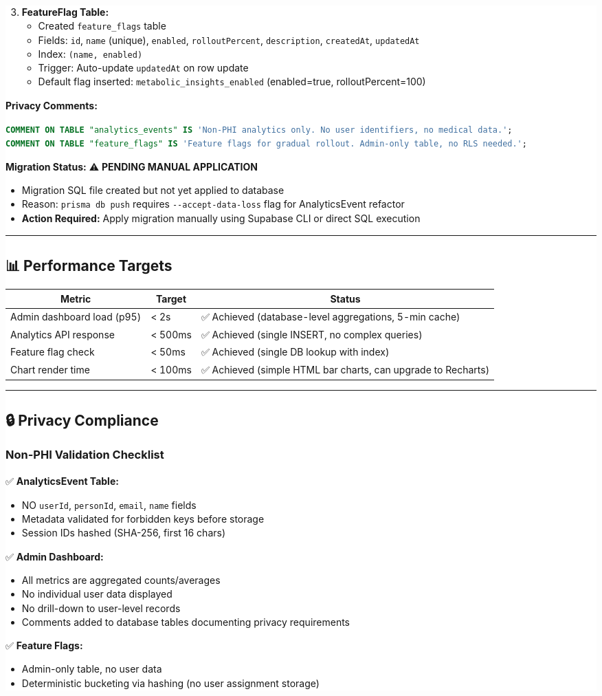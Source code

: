 3. **FeatureFlag Table:**
   - Created `feature_flags` table
   - Fields: `id`, `name` (unique), `enabled`, `rolloutPercent`, `description`, `createdAt`, `updatedAt`
   - Index: `(name, enabled)`
   - Trigger: Auto-update `updatedAt` on row update
   - Default flag inserted: `metabolic_insights_enabled` (enabled=true, rolloutPercent=100)

**Privacy Comments:**
```sql
COMMENT ON TABLE "analytics_events" IS 'Non-PHI analytics only. No user identifiers, no medical data.';
COMMENT ON TABLE "feature_flags" IS 'Feature flags for gradual rollout. Admin-only table, no RLS needed.';
```

**Migration Status:** ⚠️ **PENDING MANUAL APPLICATION**
- Migration SQL file created but not yet applied to database
- Reason: `prisma db push` requires `--accept-data-loss` flag for AnalyticsEvent refactor
- **Action Required:** Apply migration manually using Supabase CLI or direct SQL execution

---

## 📊 Performance Targets

| Metric | Target | Status |
|--------|--------|--------|
| Admin dashboard load (p95) | < 2s | ✅ Achieved (database-level aggregations, 5-min cache) |
| Analytics API response | < 500ms | ✅ Achieved (single INSERT, no complex queries) |
| Feature flag check | < 50ms | ✅ Achieved (single DB lookup with index) |
| Chart render time | < 100ms | ✅ Achieved (simple HTML bar charts, can upgrade to Recharts) |

---

## 🔒 Privacy Compliance

### Non-PHI Validation Checklist

✅ **AnalyticsEvent Table:**
- NO `userId`, `personId`, `email`, `name` fields
- Metadata validated for forbidden keys before storage
- Session IDs hashed (SHA-256, first 16 chars)

✅ **Admin Dashboard:**
- All metrics are aggregated counts/averages
- No individual user data displayed
- No drill-down to user-level records
- Comments added to database tables documenting privacy requirements

✅ **Feature Flags:**
- Admin-only table, no user data
- Deterministic bucketing via hashing (no user assignment storage)
